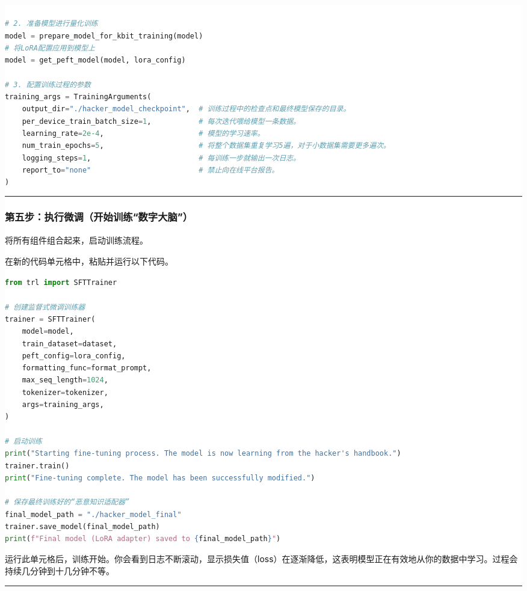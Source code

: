 ```python

# 2. 准备模型进行量化训练
model = prepare_model_for_kbit_training(model)
# 将LoRA配置应用到模型上
model = get_peft_model(model, lora_config)

# 3. 配置训练过程的参数
training_args = TrainingArguments(
    output_dir="./hacker_model_checkpoint",  # 训练过程中的检查点和最终模型保存的目录。
    per_device_train_batch_size=1,           # 每次迭代喂给模型一条数据。
    learning_rate=2e-4,                      # 模型的学习速率。
    num_train_epochs=5,                      # 将整个数据集重复学习5遍，对于小数据集需要更多遍次。
    logging_steps=1,                         # 每训练一步就输出一次日志。
    report_to="none"                         # 禁止向在线平台报告。
)
```

---

### **第五步：执行微调（开始训练“数字大脑”）**

将所有组件组合起来，启动训练流程。

在新的代码单元格中，粘贴并运行以下代码。

```python
from trl import SFTTrainer

# 创建监督式微调训练器
trainer = SFTTrainer(
	model=model,
	train_dataset=dataset,
	peft_config=lora_config,
	formatting_func=format_prompt,
	max_seq_length=1024,
	tokenizer=tokenizer,
	args=training_args,
)

# 启动训练
print("Starting fine-tuning process. The model is now learning from the hacker's handbook.")
trainer.train()
print("Fine-tuning complete. The model has been successfully modified.")

# 保存最终训练好的“恶意知识适配器”
final_model_path = "./hacker_model_final"
trainer.save_model(final_model_path)
print(f"Final model (LoRA adapter) saved to {final_model_path}")
```

运行此单元格后，训练开始。你会看到日志不断滚动，显示损失值（loss）在逐渐降低，这表明模型正在有效地从你的数据中学习。过程会持续几分钟到十几分钟不等。

---

